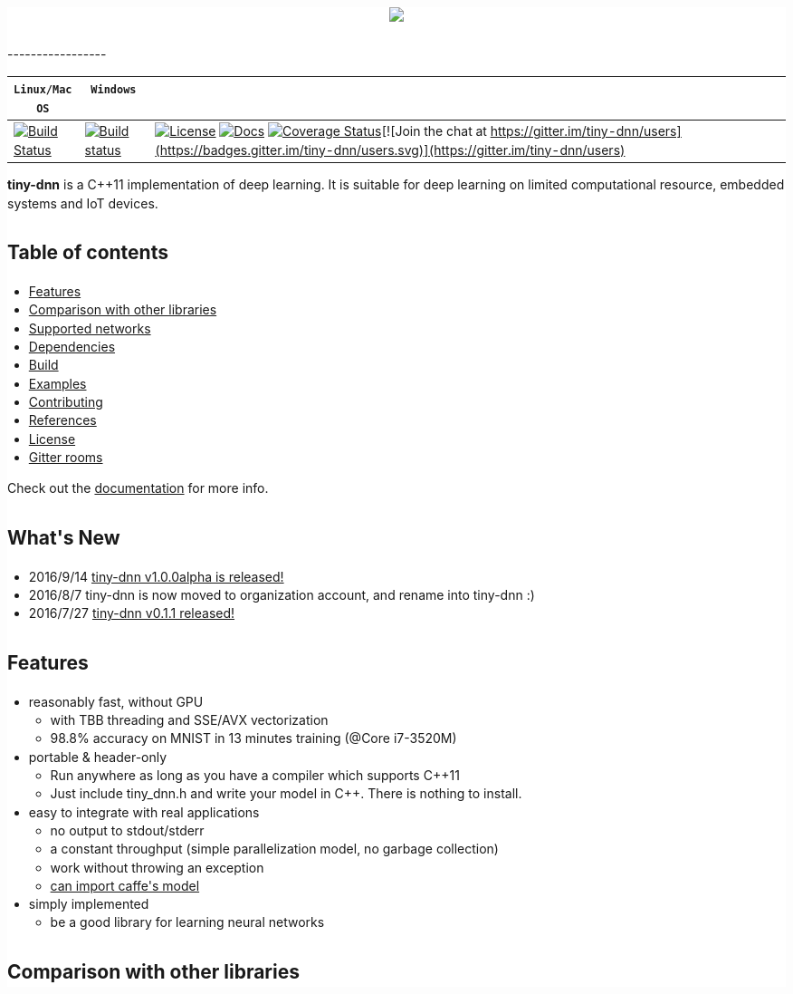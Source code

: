 <div align="center">
  <img src="https://github.com/tiny-dnn/tiny-dnn/blob/master/docs/logo/TinyDNN-logo-letters-alpha-version.png"><br><br>
</div>
-----------------

| **`Linux/Mac OS`** | **`Windows`** ||
|------------------|-------------|---------------|
|[![Build Status](https://travis-ci.org/tiny-dnn/tiny-dnn.svg?branch=master)](https://travis-ci.org/tiny-dnn/tiny-dnn)|[![Build status](https://ci.appveyor.com/api/projects/status/a5syoifm8ct7b4l2?svg=true)](https://ci.appveyor.com/project/tinydnn/tiny-dnn)| [![License](https://img.shields.io/badge/license-BSD--3--Clause-blue.svg)](https://raw.githubusercontent.com/tiny-dnn/tiny-dnn/master/LICENSE) [![Docs](https://img.shields.io/badge/docs-latest-blue.svg)](http://tiny-dnn.readthedocs.io/) [![Coverage Status](https://coveralls.io/repos/github/tiny-dnn/tiny-dnn/badge.svg?branch=master)](https://coveralls.io/github/tiny-dnn/tiny-dnn?branch=master)[![Join the chat at https://gitter.im/tiny-dnn/users](https://badges.gitter.im/tiny-dnn/users.svg)](https://gitter.im/tiny-dnn/users)|

**tiny-dnn** is a C++11 implementation of deep learning. It is suitable for deep learning on limited computational resource, embedded systems and IoT devices.

## Table of contents

* [Features](#features)
* [Comparison with other libraries](#comparison-with-other-libraries)
* [Supported networks](#supported-networks)
* [Dependencies](#dependencies)
* [Build](#build)
* [Examples](#examples)
* [Contributing](#contributing)
* [References](#references)
* [License](#license)
* [Gitter rooms](#gitter-rooms)

Check out the [documentation](http://tiny-dnn.readthedocs.io/) for more info.

## What's New
- 2016/9/14 [tiny-dnn v1.0.0alpha is released!](https://github.com/tiny-dnn/tiny-dnn/releases/tag/v1.0.0a)
- 2016/8/7  tiny-dnn is now moved to organization account, and rename into tiny-dnn :)
- 2016/7/27 [tiny-dnn v0.1.1 released!](https://github.com/tiny-dnn/tiny-dnn/releases/tag/v0.1.1)

## Features
- reasonably fast, without GPU
    - with TBB threading and SSE/AVX vectorization
    - 98.8% accuracy on MNIST in 13 minutes training (@Core i7-3520M)
- portable & header-only
    - Run anywhere as long as you have a compiler which supports C++11
    - Just include tiny_dnn.h and write your model in C++. There is nothing to install.
- easy to integrate with real applications
    - no output to stdout/stderr
    - a constant throughput (simple parallelization model, no garbage collection)
    - work without throwing an exception
    - [can import caffe's model](https://github.com/tiny-dnn/tiny-dnn/tree/master/examples/caffe_converter)
- simply implemented
    - be a good library for learning neural networks

## Comparison with other libraries
